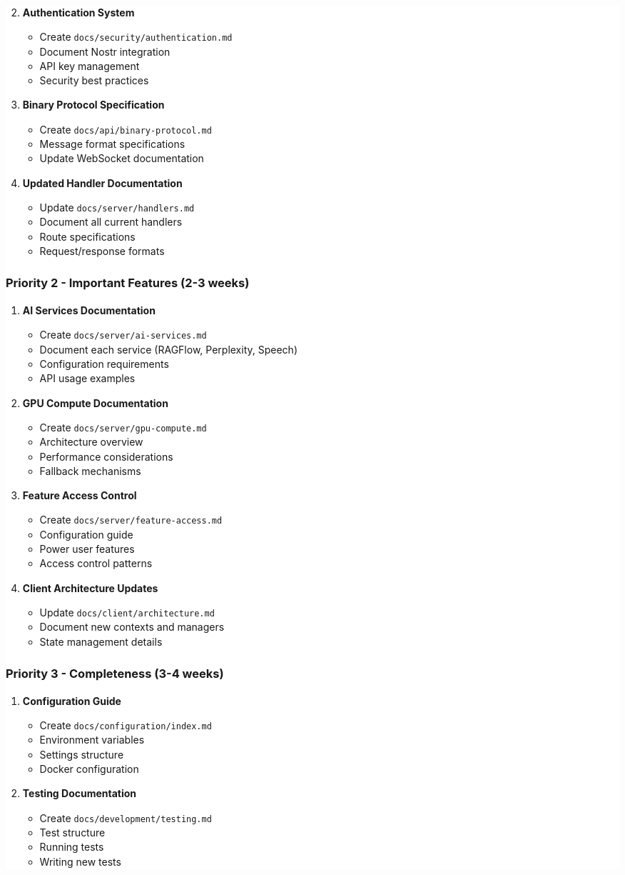 2. **Authentication System**
   - Create `docs/security/authentication.md`
   - Document Nostr integration
   - API key management
   - Security best practices

3. **Binary Protocol Specification**
   - Create `docs/api/binary-protocol.md`
   - Message format specifications
   - Update WebSocket documentation

4. **Updated Handler Documentation**
   - Update `docs/server/handlers.md`
   - Document all current handlers
   - Route specifications
   - Request/response formats

### Priority 2 - Important Features (2-3 weeks)

1. **AI Services Documentation**
   - Create `docs/server/ai-services.md`
   - Document each service (RAGFlow, Perplexity, Speech)
   - Configuration requirements
   - API usage examples

2. **GPU Compute Documentation**
   - Create `docs/server/gpu-compute.md`
   - Architecture overview
   - Performance considerations
   - Fallback mechanisms

3. **Feature Access Control**
   - Create `docs/server/feature-access.md`
   - Configuration guide
   - Power user features
   - Access control patterns

4. **Client Architecture Updates**
   - Update `docs/client/architecture.md`
   - Document new contexts and managers
   - State management details

### Priority 3 - Completeness (3-4 weeks)

1. **Configuration Guide**
   - Create `docs/configuration/index.md`
   - Environment variables
   - Settings structure
   - Docker configuration

2. **Testing Documentation**
   - Create `docs/development/testing.md`
   - Test structure
   - Running tests
   - Writing new tests
